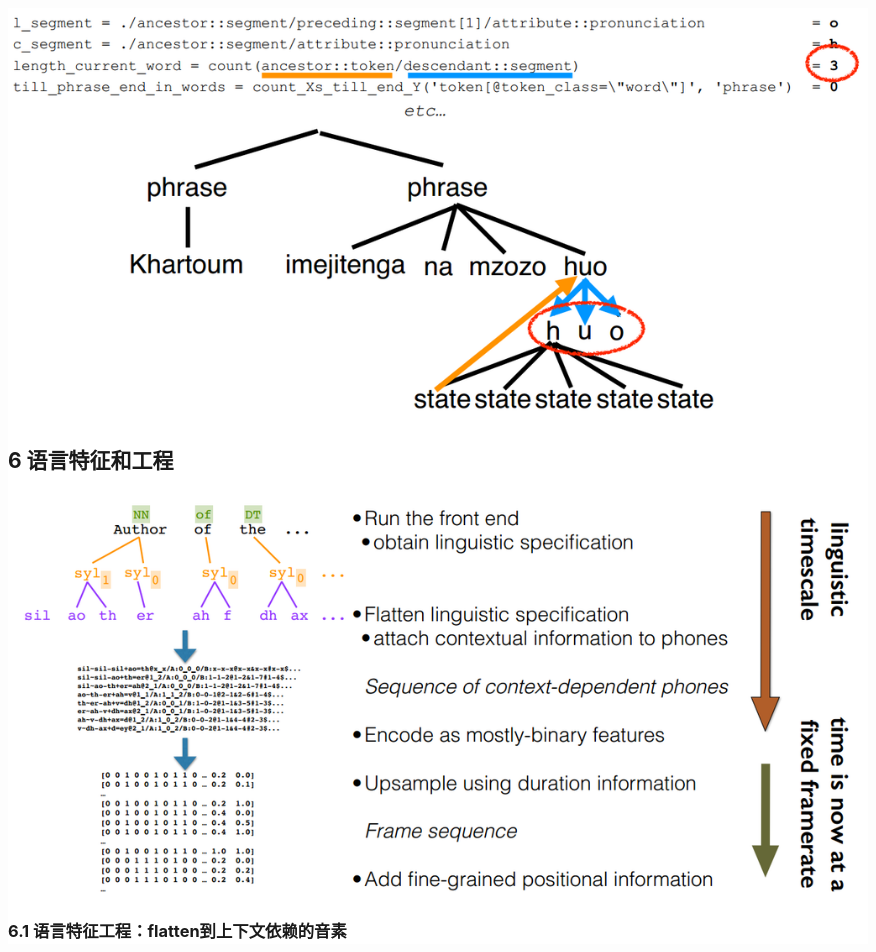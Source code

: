 ![TTS merlin技术路线](/images/blog/merlin_tts_tch2_19.png)

## 6 语言特征和工程


![TTS merlin技术路线](/images/blog/merlin_tts_tch2_20.png)

### 6.1 语言特征工程：flatten到上下文依赖的音素
